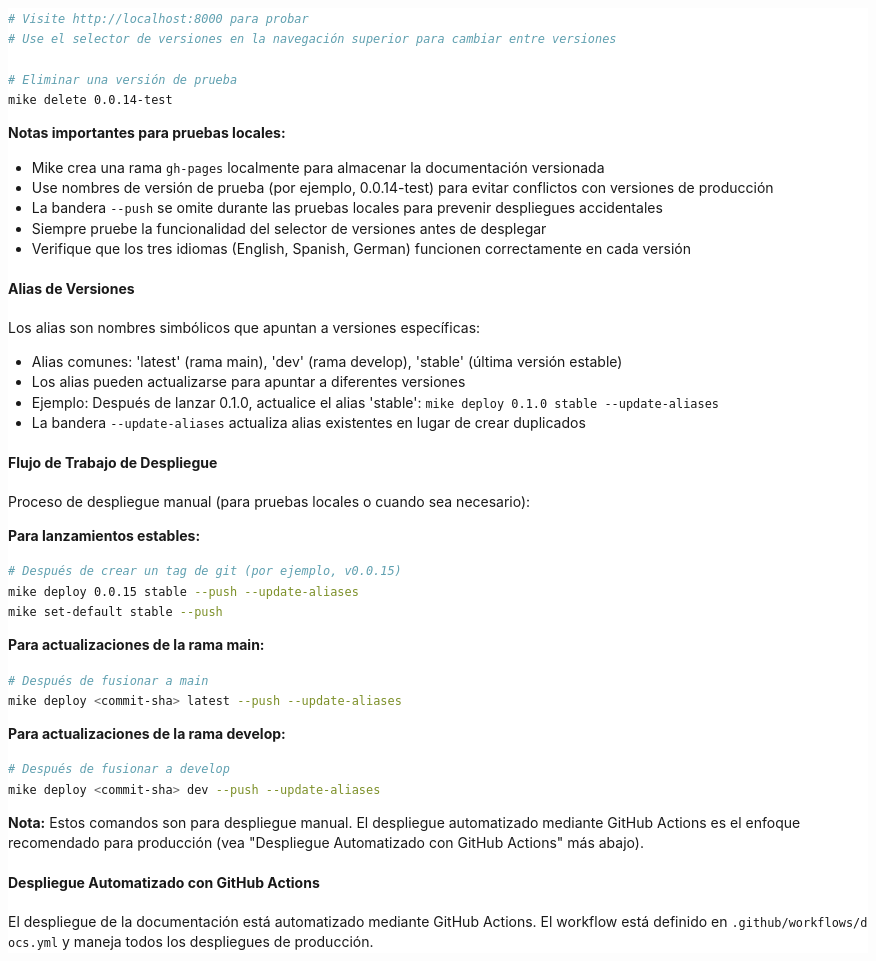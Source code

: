 ```bash
# Visite http://localhost:8000 para probar
# Use el selector de versiones en la navegación superior para cambiar entre versiones

# Eliminar una versión de prueba
mike delete 0.0.14-test
```

**Notas importantes para pruebas locales:**

- Mike crea una rama `gh-pages` localmente para almacenar la documentación versionada
- Use nombres de versión de prueba (por ejemplo, 0.0.14-test) para evitar conflictos con versiones de producción
- La bandera `--push` se omite durante las pruebas locales para prevenir despliegues accidentales
- Siempre pruebe la funcionalidad del selector de versiones antes de desplegar
- Verifique que los tres idiomas (English, Spanish, German) funcionen correctamente en cada versión

#### Alias de Versiones

Los alias son nombres simbólicos que apuntan a versiones específicas:

- Alias comunes: 'latest' (rama main), 'dev' (rama develop), 'stable' (última versión estable)
- Los alias pueden actualizarse para apuntar a diferentes versiones
- Ejemplo: Después de lanzar 0.1.0, actualice el alias 'stable': `mike deploy 0.1.0 stable --update-aliases`
- La bandera `--update-aliases` actualiza alias existentes en lugar de crear duplicados

#### Flujo de Trabajo de Despliegue

Proceso de despliegue manual (para pruebas locales o cuando sea necesario):

**Para lanzamientos estables:**
```bash
# Después de crear un tag de git (por ejemplo, v0.0.15)
mike deploy 0.0.15 stable --push --update-aliases
mike set-default stable --push
```

**Para actualizaciones de la rama main:**
```bash
# Después de fusionar a main
mike deploy <commit-sha> latest --push --update-aliases
```

**Para actualizaciones de la rama develop:**
```bash
# Después de fusionar a develop
mike deploy <commit-sha> dev --push --update-aliases
```

**Nota:** Estos comandos son para despliegue manual. El despliegue automatizado mediante GitHub Actions es el enfoque recomendado para producción (vea "Despliegue Automatizado con GitHub Actions" más abajo).

#### Despliegue Automatizado con GitHub Actions

El despliegue de la documentación está automatizado mediante GitHub Actions. El workflow está definido en `.github/workflows/docs.yml` y maneja todos los despliegues de producción.
